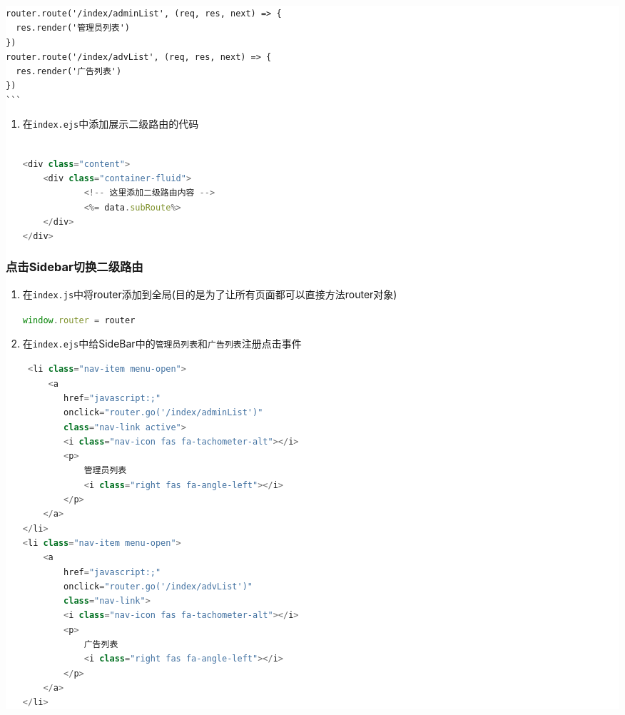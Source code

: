     router.route('/index/adminList', (req, res, next) => {
      res.render('管理员列表')
    })
    router.route('/index/advList', (req, res, next) => {
      res.render('广告列表')
    })
    ```

1. 在`index.ejs`中添加展示二级路由的代码

    ```JavaScript
    
    <div class="content">
        <div class="container-fluid">
                <!-- 这里添加二级路由内容 -->
                <%= data.subRoute%>
    	</div>
    </div>
    ```

### 点击Sidebar切换二级路由

1. 在`index.js`中将router添加到全局(目的是为了让所有页面都可以直接方法router对象)

    ```JavaScript
    window.router = router
    ```

1. 在`index.ejs`中给SideBar中的`管理员列表`和`广告列表`注册点击事件

    ```JavaScript
     <li class="nav-item menu-open">
         <a
            href="javascript:;"
            onclick="router.go('/index/adminList')"
            class="nav-link active"> 
         	<i class="nav-icon fas fa-tachometer-alt"></i>
    	 	<p>
            	管理员列表
    			<i class="right fas fa-angle-left"></i>
    	 	</p>
    	</a>
    </li>
    <li class="nav-item menu-open">
        <a
    		href="javascript:;"
    		onclick="router.go('/index/advList')"
    		class="nav-link">
        	<i class="nav-icon fas fa-tachometer-alt"></i>
    		<p>
            	广告列表
    			<i class="right fas fa-angle-left"></i>
    		</p>
    	</a>
    </li>
    ```
